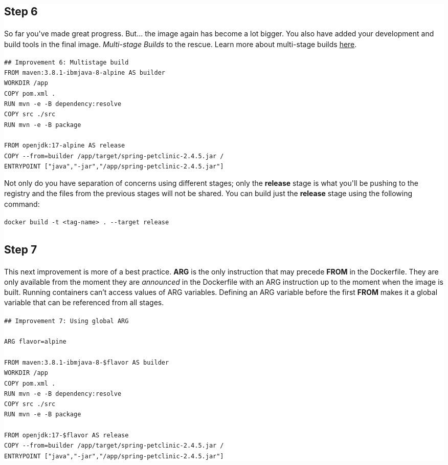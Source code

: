 ## Step 6

So far you've made great progress. But... the image again has become a lot bigger. You also have added your development and build tools in the final image. _Multi-stage Builds_ to the rescue. Learn more about multi-stage builds [here](https://docs.docker.com/develop/develop-images/multistage-build/).

```
## Improvement 6: Multistage build
FROM maven:3.8.1-ibmjava-8-alpine AS builder
WORKDIR /app
COPY pom.xml .
RUN mvn -e -B dependency:resolve
COPY src ./src
RUN mvn -e -B package

FROM openjdk:17-alpine AS release
COPY --from=builder /app/target/spring-petclinic-2.4.5.jar /
ENTRYPOINT ["java","-jar","/app/spring-petclinic-2.4.5.jar"]
```

Not only do you have separation of concerns using different stages; only the **release** stage is what you'll be pushing to the registry and the files from the previous stages will not be shared. You can build just the **release** stage using the following command:

```
docker build -t <tag-name> . --target release
```

## Step 7

This next improvement is more of a best practice. **ARG** is the only instruction that may precede **FROM** in the Dockerfile. They are only available from the moment they are *announced* in the Dockerfile with an ARG instruction up to the moment when the image is built. Running containers can’t access values of ARG variables. Defining an ARG variable before the first **FROM** makes it a global variable that can be referenced from all stages.

```
## Improvement 7: Using global ARG

ARG flavor=alpine

FROM maven:3.8.1-ibmjava-8-$flavor AS builder
WORKDIR /app
COPY pom.xml .
RUN mvn -e -B dependency:resolve
COPY src ./src
RUN mvn -e -B package

FROM openjdk:17-$flavor AS release
COPY --from=builder /app/target/spring-petclinic-2.4.5.jar /
ENTRYPOINT ["java","-jar","/app/spring-petclinic-2.4.5.jar"]

```
